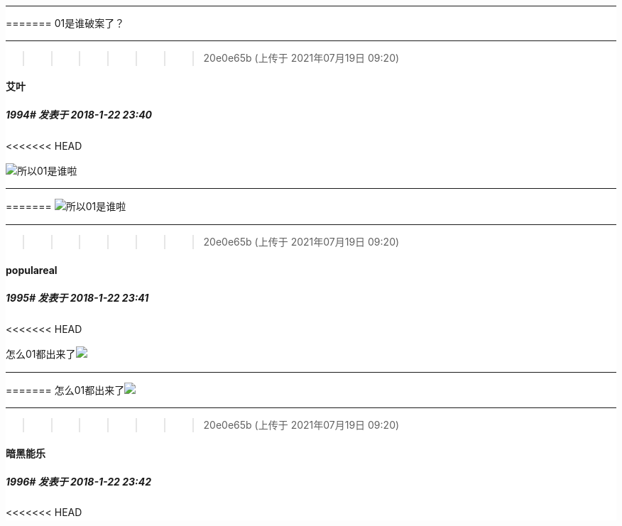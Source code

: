 

*****
=======
01是谁破案了？


*****
>>>>>>> 20e0e65b (上传于 2021年07月19日 09:20)

####  艾叶  
##### 1994#       发表于 2018-1-22 23:40


<<<<<<< HEAD

<img src="https://static.saraba1st.com/image/smiley/face2017/110.png" referrerpolicy="no-referrer">所以01是谁啦







*****
=======
<img src="https://static.saraba1st.com/image/smiley/face2017/110.png" referrerpolicy="no-referrer">所以01是谁啦


*****
>>>>>>> 20e0e65b (上传于 2021年07月19日 09:20)

####  populareal  
##### 1995#       发表于 2018-1-22 23:41


<<<<<<< HEAD


怎么01都出来了<img src="https://static.saraba1st.com/image/smiley/face2017/105.png" referrerpolicy="no-referrer">







*****
=======
怎么01都出来了<img src="https://static.saraba1st.com/image/smiley/face2017/105.png" referrerpolicy="no-referrer">


*****
>>>>>>> 20e0e65b (上传于 2021年07月19日 09:20)

####  暗黑能乐  
##### 1996#       发表于 2018-1-22 23:42


<<<<<<< HEAD

